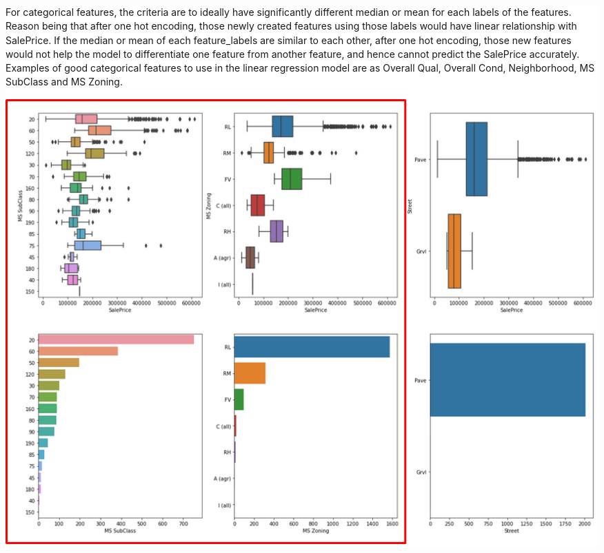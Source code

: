 
For categorical features, the criteria are to ideally have significantly different median or mean for each labels of the features. Reason being that after one hot encoding, those newly created features using those labels would have linear relationship with SalePrice. If the median or mean of each feature_labels are similar to each other, after one hot encoding, those new features would not help the model to differentiate one feature from another feature, and hence cannot predict the SalePrice accurately. Examples of good categorical features to use in the linear regression model are as Overall Qual, Overall Cond, Neighborhood, MS SubClass and MS Zoning.

<img src="imgs/MS SubClass and Zoning.png">